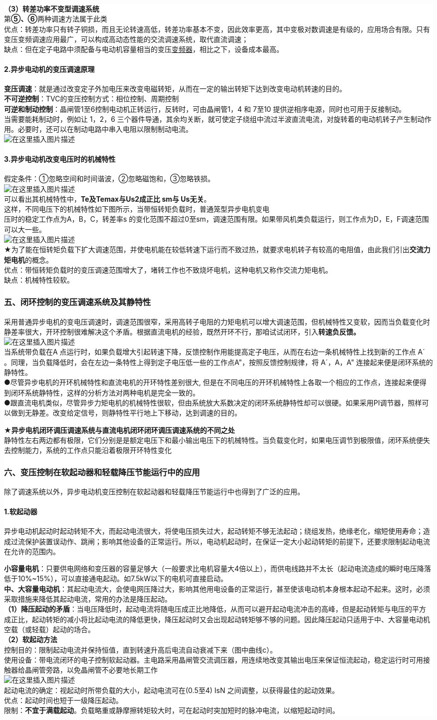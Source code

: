 **（3）转差功率不变型调速系统**  
第**⑤、⑥**两种调速方法属于此类  
优点：转差功率只有转子铜损，而且无论转速高低，转差功率基本不变，因此效率更高，其中变极对数调速是有级的，应用场合有限。只有变压变频调速应用最广，可以构成高动态性能的交流调速系统，取代直流调速；  
缺点：但在定子电路中须配备与电动机容量相当的变压[变频器](https://so.csdn.net/so/search?q=%E5%8F%98%E9%A2%91%E5%99%A8&spm=1001.2101.3001.7020)，相比之下，设备成本最高。

#### 2.异步电动机的变压调速原理

**变压调速**：就是通过改变定子外加电压来改变电磁转矩，从而在一定的输出转矩下达到改变电动机转速的目的。  
**不可逆控制**：TVC的变压控制方式：相位控制、周期控制  
**可逆和制动控制**：晶闸管1至6控制电动机正转运行，反转时，可由晶闸管1，4 和 7至10 提供逆相序电源，同时也可用于反接制动。  
当需要能耗制动时，例如让 1，2，6 三个器件导通，其余均关断，就可使定子绕组中流过半波直流电流，对旋转着的电动机转子产生制动作用。必要时，还可以在制动电路中串入电阻以限制制动电流。  
![在这里插入图片描述](https://i-blog.csdnimg.cn/blog_migrate/b9e8ce9f235730cab8dd9a17d5c18fbe.png)

#### 3.异步电动机改变电压时的机械特性

假定条件：①忽略空间和时间谐波，②忽略磁饱和，③忽略铁损。  
![在这里插入图片描述](https://i-blog.csdnimg.cn/blog_migrate/68d82f0572c85d15965688bf9dfff5d0.png)  
可以看出其机械特性中，**Te及Temax与Us2成正比 sm与 Us无关**。  
这样，不同电压下的机械特性如下图所示，当带恒转矩负载时，普通笼型异步电机变电  
压时的稳定工作点为A，B，C，转差率s 的变化范围不超过0至sm，调速范围有限。如果带风机类负载运行，则工作点为D，E，F调速范围可以大一些。  
![在这里插入图片描述](https://i-blog.csdnimg.cn/blog_migrate/7611a040b27fa5f48a83346679f86e2e.png)  
★为了能在恒转矩负载下扩大调速范围，并使电机能在较低转速下运行而不致过热，就要求电机转子有较高的电阻值，由此我们引出**交流力矩电机**的概念。  
优点：带恒转矩负载时的变压调速范围增大了，堵转工作也不致烧坏电机，这种电机又称作交流力矩电机。  
缺点：机械特性较软。

### 五、闭环控制的变压调速系统及其静特性

采用普通异步电机的变电压调速时，调速范围很窄，采用高转子电阻的力矩电机可以增大调速范围，但机械特性又变软，因而当负载变化时静差率很大，开环控制很难解决这个矛盾。根据直流电机的经验，既然开环不行，那咱试试闭环，引入**转速负反馈。**  
![在这里插入图片描述](https://i-blog.csdnimg.cn/blog_migrate/8ef09aa0c43b06763231da8fbc0f819a.png)  
当系统带负载在A 点运行时，如果负载增大引起转速下降，反馈控制作用能提高定子电压，从而在右边一条机械特性上找到新的工作点 A´ 。同理，当负载降低时，会在左边一条特性上得到定子电压低一些的工作点A"，按照反馈控制规律，将 A´，A，A" 连接起来便是闭环系统的静特性。  
●尽管异步电机的开环机械特性和直流电机的开环特性差别很大, 但是在不同电压的开环机械特性上各取一个相应的工作点，连接起来便得到闭环系统静特性，这样的分析方法对两种电机是完全一致的。  
●跟直流电机类似，尽管异步力矩电机的机械特性很软，但由系统放大系数决定的闭环系统静特性却可以很硬。如果采用PI调节器，照样可以做到无静差。改变给定信号，则静特性平行地上下移动，达到调速的目的。

**★异步电机闭环调压调速系统与直流电机闭环闭环调压调速系统的不同之处**  
静特性左右两边都有极限，它们分别是是额定电压下和最小输出电压下的机械特性。当负载变化时，如果电压调节到极限值，闭环系统便失去控制能力，系统的工作点只能沿着极限开环特性变化

### 六、变压控制在软起动器和轻载降压节能运行中的应用

除了调速系统以外，异步电动机变压控制在软起动器和轻载降压节能运行中也得到了广泛的应用。

#### 1.软起动器

异步电动机起动时起动转矩不大，而起动电流很大，将使电压损失过大，起动转矩不够无法起动；绕组发热，绝缘老化，缩短使用寿命；造成过流保护装置误动作、跳闸；影响其他设备的正常运行。所以，电动机起动时，在保证一定大小起动转矩的前提下，还要求限制起动电流在允许的范围内。

**小容量电机**：只要供电网络和变压器的容量足够大（一般要求比电机容量大4倍以上），而供电线路并不太长（起动电流造成的瞬时电压降落低于10%~15%），可以直接通电起动。如7.5kW以下的电机可直接启动。  
**中、大容量电动机**：其起动电流大，会使电网压降过大，影响其他用电设备的正常运行，甚至使该电动机本身根本起动不起来。这时，必须采取措施来降低其起动电流，常用的办法是降压起动。  
**（1）降压起动的矛盾**：当电压降低时，起动电流将随电压成正比地降低，从而可以避开起动电流冲击的高峰，但是起动转矩与电压的平方成正比，起动转矩的减小将比起动电流的降低更快，降压起动时又会出现起动转矩够不够的问题。因此降压起动只适用于中、大容量电动机空载（或轻载）起动的场合。  
**（2）软起动方法**  
控制目的：限制起动电流并保持恒值，直到转速升高后电流自动衰减下来（图中曲线c）。  
使用设备：带电流闭环的电子控制软起动器。主电路采用晶闸管交流调压器，用连续地改变其输出电压来保证恒流起动，稳定运行时可用接触器给晶闸管旁路，以免晶闸管不必要地长期工作  
![在这里插入图片描述](https://i-blog.csdnimg.cn/blog_migrate/233a07fa7067922c50ab146628f7746b.png)  
起动电流的确定：视起动时所带负载的大小，起动电流可在(0.5至4) IsN 之间调整，以获得最佳的起动效果。  
优点：起动时间也短于一级降压起动。  
限制：**不宜于满载起动**。负载略重或静摩擦转矩较大时，可在起动时突加短时的脉冲电流，以缩短起动时间。
